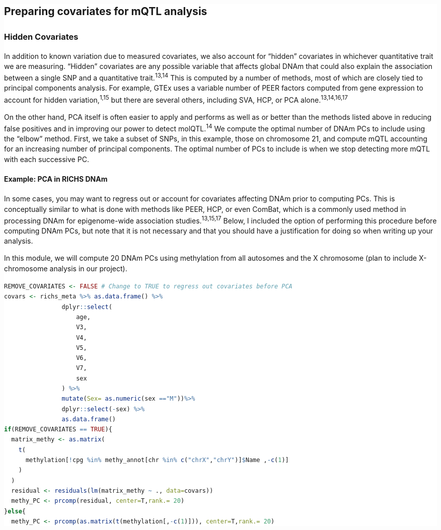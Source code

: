 
## Preparing covariates for mQTL analysis

### Hidden Covariates

In addition to known variation due to measured covariates, we also
account for “hidden” covariates in whichever quantitative trait we are
measuring. “Hidden” covariates are any possible variable that affects
global DNAm that could also explain the association between a single SNP
and a quantitative trait.<sup>13,14</sup> This is computed by a number of
methods, most of which are closely tied to principal components
analysis. For example, GTEx uses a variable number of PEER factors
computed from gene expression to account for hidden
variation,<sup>1,15</sup> but there are several others, including SVA,
HCP, or PCA alone.<sup>13,14,16,17</sup>

On the other hand, PCA itself is often easier to apply and performs as
well as or better than the methods listed above in reducing false
positives and in improving our power to detect molQTL.<sup>14</sup> We
compute the optimal number of DNAm PCs to include using the “elbow”
method. First, we take a subset of SNPs, in this example, those on
chromosome 21, and compute mQTL accounting for an increasing number of
principal components. The optimal number of PCs to include is when we
stop detecting more mQTL with each successive PC.

#### Example: PCA in RICHS DNAm

In some cases, you may want to regress out or account for covariates
affecting DNAm prior to computing PCs. This is conceptually similar to
what is done with methods like PEER, HCP, or even ComBat, which is a
commonly used method in processing DNAm for epigenome-wide association
studies.<sup>13,15,17</sup> Below, I included the option of performing
this procedure before computing DNAm PCs, but note that it is not
necessary and that you should have a justification for doing so when
writing up your analysis.

In this module, we will compute 20 DNAm PCs using methylation from all
autosomes and the X chromosome (plan to include X-chromosome analysis in
our project).

``` r
REMOVE_COVARIATES <- FALSE # Change to TRUE to regress out covariates before PCA
covars <- richs_meta %>% as.data.frame() %>%
                dplyr::select(
                    age,
                    V3,
                    V4,
                    V5,
                    V6,
                    V7,
                    sex
                ) %>%
                mutate(Sex= as.numeric(sex =="M"))%>%
                dplyr::select(-sex) %>%
                as.data.frame()
if(REMOVE_COVARIATES == TRUE){
  matrix_methy <- as.matrix(
    t(
      methylation[!cpg %in% methy_annot[chr %in% c("chrX","chrY")]$Name ,-c(1)]
    )
  )
  residual <- residuals(lm(matrix_methy ~ ., data=covars))
  methy_PC <- prcomp(residual, center=T,rank.= 20)
}else{
  methy_PC <- prcomp(as.matrix(t(methylation[,-c(1)])), center=T,rank.= 20)
```